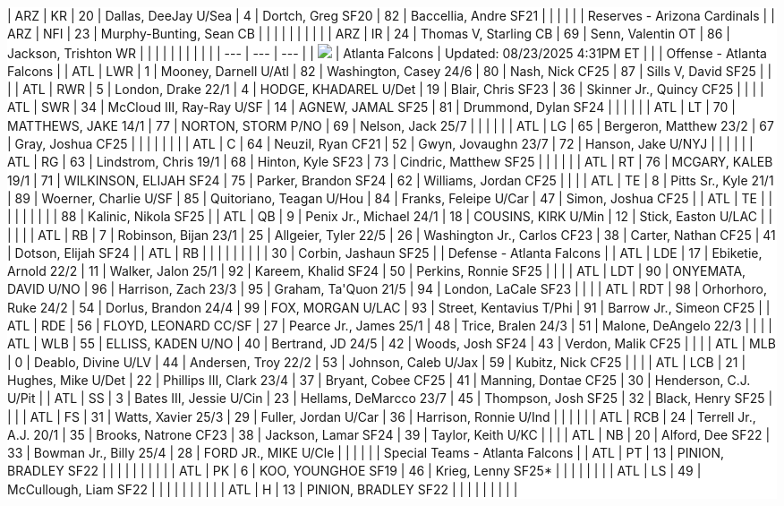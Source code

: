 | ARZ | KR | 20 | Dallas, DeeJay U/Sea | 4 | Dortch, Greg SF20 | 82 | Baccellia, Andre SF21 |  |  |  |  |
| Reserves - Arizona Cardinals |
| ARZ | NFI | 23 | Murphy-Bunting, Sean CB |  |  |  |  |  |  |  |  |
| ARZ | IR | 24 | Thomas V, Starling CB | 69 | Senn, Valentin OT | 86 | Jackson, Trishton WR |  |  |  |  |
| |     |     |     |
| --- | --- | --- |
| ![](https://www.ourlads.com/images/logo_thumb_ATL.gif) | Atlanta Falcons | Updated: 08/23/2025 4:31PM ET | |
| Offense - Atlanta Falcons |
| ATL | LWR | 1 | Mooney, Darnell U/Atl | 82 | Washington, Casey 24/6 | 80 | Nash, Nick CF25 | 87 | Sills V, David SF25 |  |  |
| ATL | RWR | 5 | London, Drake 22/1 | 4 | HODGE, KHADAREL U/Det | 19 | Blair, Chris SF23 | 36 | Skinner Jr., Quincy CF25 |  |  |
| ATL | SWR | 34 | McCloud III, Ray-Ray U/SF | 14 | AGNEW, JAMAL SF25 | 81 | Drummond, Dylan SF24 |  |  |  |  |
| ATL | LT | 70 | MATTHEWS, JAKE 14/1 | 77 | NORTON, STORM P/NO | 69 | Nelson, Jack 25/7 |  |  |  |  |
| ATL | LG | 65 | Bergeron, Matthew 23/2 | 67 | Gray, Joshua CF25 |  |  |  |  |  |  |
| ATL | C | 64 | Neuzil, Ryan CF21 | 52 | Gwyn, Jovaughn 23/7 | 72 | Hanson, Jake U/NYJ |  |  |  |  |
| ATL | RG | 63 | Lindstrom, Chris 19/1 | 68 | Hinton, Kyle SF23 | 73 | Cindric, Matthew SF25 |  |  |  |  |
| ATL | RT | 76 | MCGARY, KALEB 19/1 | 71 | WILKINSON, ELIJAH SF24 | 75 | Parker, Brandon SF24 | 62 | Williams, Jordan CF25 |  |  |
| ATL | TE | 8 | Pitts Sr., Kyle 21/1 | 89 | Woerner, Charlie U/SF | 85 | Quitoriano, Teagan U/Hou | 84 | Franks, Feleipe U/Car | 47 | Simon, Joshua CF25 |
| ATL | TE |  |  |  |  |  |  |  |  | 88 | Kalinic, Nikola SF25 |
| ATL | QB | 9 | Penix Jr., Michael 24/1 | 18 | COUSINS, KIRK U/Min | 12 | Stick, Easton U/LAC |  |  |  |  |
| ATL | RB | 7 | Robinson, Bijan 23/1 | 25 | Allgeier, Tyler 22/5 | 26 | Washington Jr., Carlos CF23 | 38 | Carter, Nathan CF25 | 41 | Dotson, Elijah SF24 |
| ATL | RB |  |  |  |  |  |  |  |  | 30 | Corbin, Jashaun SF25 |
| Defense - Atlanta Falcons |
| ATL | LDE | 17 | Ebiketie, Arnold 22/2 | 11 | Walker, Jalon 25/1 | 92 | Kareem, Khalid SF24 | 50 | Perkins, Ronnie SF25 |  |  |
| ATL | LDT | 90 | ONYEMATA, DAVID U/NO | 96 | Harrison, Zach 23/3 | 95 | Graham, Ta'Quon 21/5 | 94 | London, LaCale SF23 |  |  |
| ATL | RDT | 98 | Orhorhoro, Ruke 24/2 | 54 | Dorlus, Brandon 24/4 | 99 | FOX, MORGAN U/LAC | 93 | Street, Kentavius T/Phi | 91 | Barrow Jr., Simeon CF25 |
| ATL | RDE | 56 | FLOYD, LEONARD CC/SF | 27 | Pearce Jr., James 25/1 | 48 | Trice, Bralen 24/3 | 51 | Malone, DeAngelo 22/3 |  |  |
| ATL | WLB | 55 | ELLISS, KADEN U/NO | 40 | Bertrand, JD 24/5 | 42 | Woods, Josh SF24 | 43 | Verdon, Malik CF25 |  |  |
| ATL | MLB | 0 | Deablo, Divine U/LV | 44 | Andersen, Troy 22/2 | 53 | Johnson, Caleb U/Jax | 59 | Kubitz, Nick CF25 |  |  |
| ATL | LCB | 21 | Hughes, Mike U/Det | 22 | Phillips III, Clark 23/4 | 37 | Bryant, Cobee CF25 | 41 | Manning, Dontae CF25 | 30 | Henderson, C.J. U/Pit |
| ATL | SS | 3 | Bates III, Jessie U/Cin | 23 | Hellams, DeMarcco 23/7 | 45 | Thompson, Josh SF25 | 32 | Black, Henry SF25 |  |  |
| ATL | FS | 31 | Watts, Xavier 25/3 | 29 | Fuller, Jordan U/Car | 36 | Harrison, Ronnie U/Ind |  |  |  |  |
| ATL | RCB | 24 | Terrell Jr., A.J. 20/1 | 35 | Brooks, Natrone CF23 | 38 | Jackson, Lamar SF24 | 39 | Taylor, Keith U/KC |  |  |
| ATL | NB | 20 | Alford, Dee SF22 | 33 | Bowman Jr., Billy 25/4 | 28 | FORD JR., MIKE U/Cle |  |  |  |  |
| Special Teams - Atlanta Falcons |
| ATL | PT | 13 | PINION, BRADLEY SF22 |  |  |  |  |  |  |  |  |
| ATL | PK | 6 | KOO, YOUNGHOE SF19 | 46 | Krieg, Lenny SF25\* |  |  |  |  |  |  |
| ATL | LS | 49 | McCullough, Liam SF22 |  |  |  |  |  |  |  |  |
| ATL | H | 13 | PINION, BRADLEY SF22 |  |  |  |  |  |  |  |  |